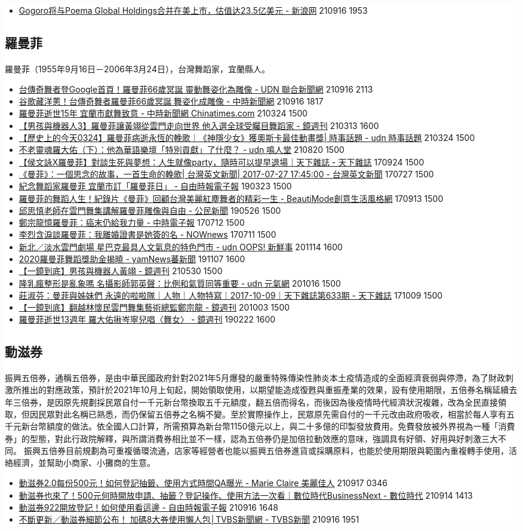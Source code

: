 - [Gogoro将与Poema Global Holdings合并在美上市，估值达23.5亿美元 - 新浪网](https://finance.sina.com.cn/stock/usstock/c/2021-09-16/doc-iktzqtyt6398295.shtml "Gogoro将与Poema Global Holdings合并在美上市，估值达23.5亿美元 - 新浪网") 210916 1953

## 羅曼菲

羅曼菲（1955年9月16日－2006年3月24日），台灣舞蹈家，宜蘭縣人。
- [台傳奇舞者登Google首頁！羅曼菲66歲冥誕 靈動舞姿化為雕像 - UDN 聯合新聞網](https://udn.com/news/story/7266/5751817 "台傳奇舞者登Google首頁！羅曼菲66歲冥誕 靈動舞姿化為雕像 - UDN 聯合新聞網") 210916 2113
- [谷歌藏洋蔥！台傳奇舞者羅曼菲66歲冥誕 舞姿化成雕像 - 中時新聞網](https://www.chinatimes.com/cn/realtimenews/20210916005002-260405 "谷歌藏洋蔥！台傳奇舞者羅曼菲66歲冥誕 舞姿化成雕像 - 中時新聞網") 210916 1817
- [羅曼菲逝世15年 宜蘭市獻舞致意 - 中時新聞網 Chinatimes.com](https://www.chinatimes.com/realtimenews/20210324002581-260421 "羅曼菲逝世15年 宜蘭市獻舞致意 - 中時新聞網 Chinatimes.com") 210324 1500
- [【男孩與機器人3】羅曼菲讓黃翊從雲門走向世界 他入選全球受矚目舞蹈家 - 鏡週刊](https://www.mirrormedia.mg/story/20210309pol004/ "【男孩與機器人3】羅曼菲讓黃翊從雲門走向世界 他入選全球受矚目舞蹈家 - 鏡週刊") 210313 1600
- [【歷史上的今天0324】羅曼菲病逝永恆的輓歌｜《神隱少女》獲奧斯卡最佳動畫獎| 時事話題 - udn 時事話題](https://theme.udn.com/theme/story/121604/5337065 "【歷史上的今天0324】羅曼菲病逝永恆的輓歌｜《神隱少女》獲奧斯卡最佳動畫獎| 時事話題 - udn 時事話題") 210324 1500
- [不老靈魂羅大佑（下）：他為華語樂壇「特別貢獻」了什麼？ - udn 鳴人堂](https://opinion.udn.com/opinion/story/121698/5685341 "不老靈魂羅大佑（下）：他為華語樂壇「特別貢獻」了什麼？ - udn 鳴人堂") 210820 1500
- [【侯文詠X羅曼菲】對談生死與夢想：人生就像party，隨時可以提早退場｜天下雜誌 - 天下雜誌](https://www.cw.com.tw/article/5085128 "【侯文詠X羅曼菲】對談生死與夢想：人生就像party，隨時可以提早退場｜天下雜誌 - 天下雜誌") 170924 1500
- [《曼菲》：一個思念的故事，一首生命的輓歌| 台灣英文新聞| 2017-07-27 17:45:00 - 台灣英文新聞](https://www.taiwannews.com.tw/ch/news/3219894 "《曼菲》：一個思念的故事，一首生命的輓歌| 台灣英文新聞| 2017-07-27 17:45:00 - 台灣英文新聞") 170727 1500
- [紀念舞蹈家羅曼菲 宜蘭市訂「羅曼菲日」 - 自由時報電子報](https://news.ltn.com.tw/news/life/breakingnews/2736432 "紀念舞蹈家羅曼菲 宜蘭市訂「羅曼菲日」 - 自由時報電子報") 190323 1500
- [羅曼菲的舞蹈人生！紀錄片《曼菲》回顧台灣美麗紅塵舞者的精彩一生 - BeautiMode創意生活風格網](https://www.beautimode.com/article/content/83742/ "羅曼菲的舞蹈人生！紀錄片《曼菲》回顧台灣美麗紅塵舞者的精彩一生 - BeautiMode創意生活風格網") 170913 1500
- [邱思慎老師在雲門舞集講解羅曼菲雕像與自由 - 公民新聞](https://www.peopo.org/news/408507 "邱思慎老師在雲門舞集講解羅曼菲雕像與自由 - 公民新聞") 190526 1500
- [鄭宗龍憶羅曼菲：癌末仍給我力量 - 中時電子報](https://www.chinatimes.com/newspapers/20170712000598-260115 "鄭宗龍憶羅曼菲：癌末仍給我力量 - 中時電子報") 170712 1500
- [李烈含淚談羅曼菲：我離婚證書是她簽的名 - NOWnews](https://www.nownews.com/news/2587688 "李烈含淚談羅曼菲：我離婚證書是她簽的名 - NOWnews") 170711 1500
- [新北／淡水雲門劇場 星巴克最具人文氣息的特色門市 - udn OOPS! 新鮮事](https://udn.com/umedia/story/12751/5012540 "新北／淡水雲門劇場 星巴克最具人文氣息的特色門市 - udn OOPS! 新鮮事") 201114 1600
- [2020羅曼菲舞蹈獎助金揭曉 - yamNews蕃新聞](https://n.yam.com/Article/20191107669776 "2020羅曼菲舞蹈獎助金揭曉 - yamNews蕃新聞") 191107 1600
- [【一鏡到底】男孩與機器人黃翊 - 鏡週刊](https://www.mirrormedia.mg/premium/20210309pol001 "【一鏡到底】男孩與機器人黃翊 - 鏡週刊") 210530 1500
- [隆乳瘋整形是亂象嗎 名攝影師郭英聲：比例和氣質同等重要 - udn 元氣網](https://health.udn.com/health/story/6044/4939906 "隆乳瘋整形是亂象嗎 名攝影師郭英聲：比例和氣質同等重要 - udn 元氣網") 201016 1500
- [莊淑芬：曼菲與姊妹們 永遠的啦啦隊｜人物｜人物特寫｜2017-10-09｜天下雜誌第633期 - 天下雜誌](https://www.cw.com.tw/article/5085474 "莊淑芬：曼菲與姊妹們 永遠的啦啦隊｜人物｜人物特寫｜2017-10-09｜天下雜誌第633期 - 天下雜誌") 171009 1500
- [【一鏡到底】翻越林懷民雲門舞集藝術總監鄭宗龍 - 鏡週刊](https://www.mirrormedia.mg/premium/20200928pol001 "【一鏡到底】翻越林懷民雲門舞集藝術總監鄭宗龍 - 鏡週刊") 201003 1500
- [羅曼菲逝世13週年 羅大佑揪岑寧兒唱〈舞女〉 - 鏡週刊](https://www.mirrormedia.mg/story/20190222ent032/ "羅曼菲逝世13週年 羅大佑揪岑寧兒唱〈舞女〉 - 鏡週刊") 190222 1600

## 動滋券

振興五倍券，通稱五倍券，是由中華民國政府針對2021年5月爆發的嚴重特殊傳染性肺炎本土疫情造成的全面經濟衰弱與停滯，為了財政刺激所推出的對應政策，預計於2021年10月上旬起，開始領取使用，以期望能造成復甦與重振產業的效果，設有使用期限，五倍券名稱延續去年三倍券，是因原先規劃採民眾自付一千元新台幣換取五千元額度，翻五倍而得名，而後因為後疫情時代經濟狀況複雜，改為全民直接領取，但因民眾對此名稱已熟悉，而仍保留五倍券之名稱不變。至於實際操作上，民眾原先需自付的一千元改由政府吸收，相當於每人享有五千元新台幣額度的做法。依全國人口計算，所需預算為新台幣1150億元以上，與二十多億的印製發放費用。免費發放被外界視為一種「消費券」的型態，對此行政院解釋，與所謂消費券相比並不一樣，認為五倍券仍是加倍拉動效應的意味，強調具有好領、好用與好刺激三大不同。
振興五倍券目前規劃為可重複循環流通，店家等經營者也能以振興五倍券進貨或採購原料，也能於使用期限與範圍內重複轉手使用，活絡經濟，並幫助小商家、小攤商的生意。
- [動滋券2.0每份500元！如何登記抽籤、使用方式時間QA曝光 - Marie Claire 美麗佳人](https://www.marieclaire.com.tw/lifestyle/news/60379 "動滋券2.0每份500元！如何登記抽籤、使用方式時間QA曝光 - Marie Claire 美麗佳人") 210917 0346
- [動滋券也來了！500元何時開放申請、抽籤？登記操作、使用方法一次看｜數位時代BusinessNext - 數位時代](https://www.bnext.com.tw/article/65035/active-voucher-unify-2021 "動滋券也來了！500元何時開放申請、抽籤？登記操作、使用方法一次看｜數位時代BusinessNext - 數位時代") 210914 1413
- [動滋券922開放登記！如何使用看這邊 - 自由時報電子報](https://m.ltn.com.tw/news/sports/breakingnews/3674312 "動滋券922開放登記！如何使用看這邊 - 自由時報電子報") 210916 1648
- [不斷更新／動滋券細節公布！ 加碼8大券使用懶人包│TVBS新聞網 - TVBS新聞](https://news.tvbs.com.tw/life/1586894 "不斷更新／動滋券細節公布！ 加碼8大券使用懶人包│TVBS新聞網 - TVBS新聞") 210916 1951